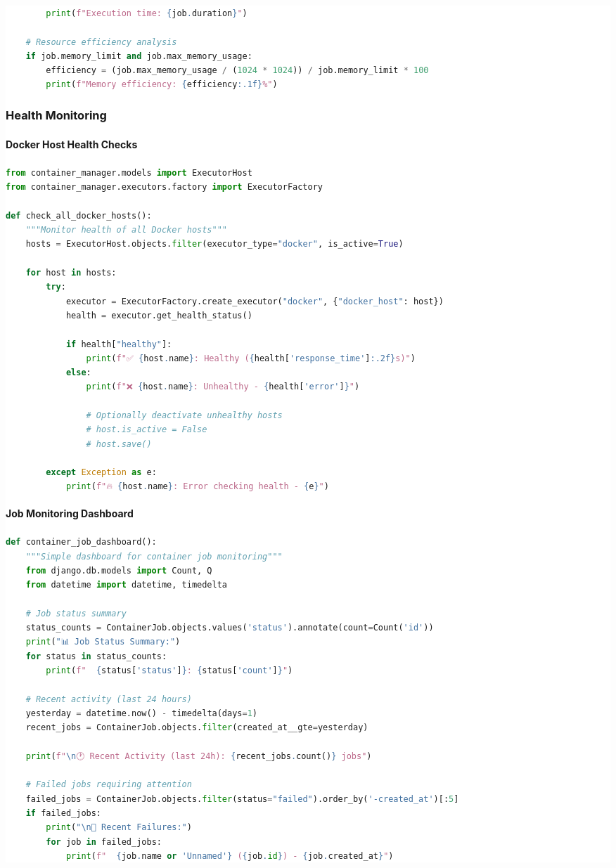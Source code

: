 ```python
        print(f"Execution time: {job.duration}")
        
    # Resource efficiency analysis
    if job.memory_limit and job.max_memory_usage:
        efficiency = (job.max_memory_usage / (1024 * 1024)) / job.memory_limit * 100
        print(f"Memory efficiency: {efficiency:.1f}%")
```

### Health Monitoring

#### Docker Host Health Checks

```python
from container_manager.models import ExecutorHost
from container_manager.executors.factory import ExecutorFactory

def check_all_docker_hosts():
    """Monitor health of all Docker hosts"""
    hosts = ExecutorHost.objects.filter(executor_type="docker", is_active=True)
    
    for host in hosts:
        try:
            executor = ExecutorFactory.create_executor("docker", {"docker_host": host})
            health = executor.get_health_status()
            
            if health["healthy"]:
                print(f"✅ {host.name}: Healthy ({health['response_time']:.2f}s)")
            else:
                print(f"❌ {host.name}: Unhealthy - {health['error']}")
                
                # Optionally deactivate unhealthy hosts
                # host.is_active = False
                # host.save()
                
        except Exception as e:
            print(f"🔥 {host.name}: Error checking health - {e}")
```

#### Job Monitoring Dashboard

```python
def container_job_dashboard():
    """Simple dashboard for container job monitoring"""
    from django.db.models import Count, Q
    from datetime import datetime, timedelta
    
    # Job status summary
    status_counts = ContainerJob.objects.values('status').annotate(count=Count('id'))
    print("📊 Job Status Summary:")
    for status in status_counts:
        print(f"  {status['status']}: {status['count']}")
    
    # Recent activity (last 24 hours)
    yesterday = datetime.now() - timedelta(days=1)
    recent_jobs = ContainerJob.objects.filter(created_at__gte=yesterday)
    
    print(f"\n🕐 Recent Activity (last 24h): {recent_jobs.count()} jobs")
    
    # Failed jobs requiring attention
    failed_jobs = ContainerJob.objects.filter(status="failed").order_by('-created_at')[:5]
    if failed_jobs:
        print("\n🚨 Recent Failures:")
        for job in failed_jobs:
            print(f"  {job.name or 'Unnamed'} ({job.id}) - {job.created_at}")
```